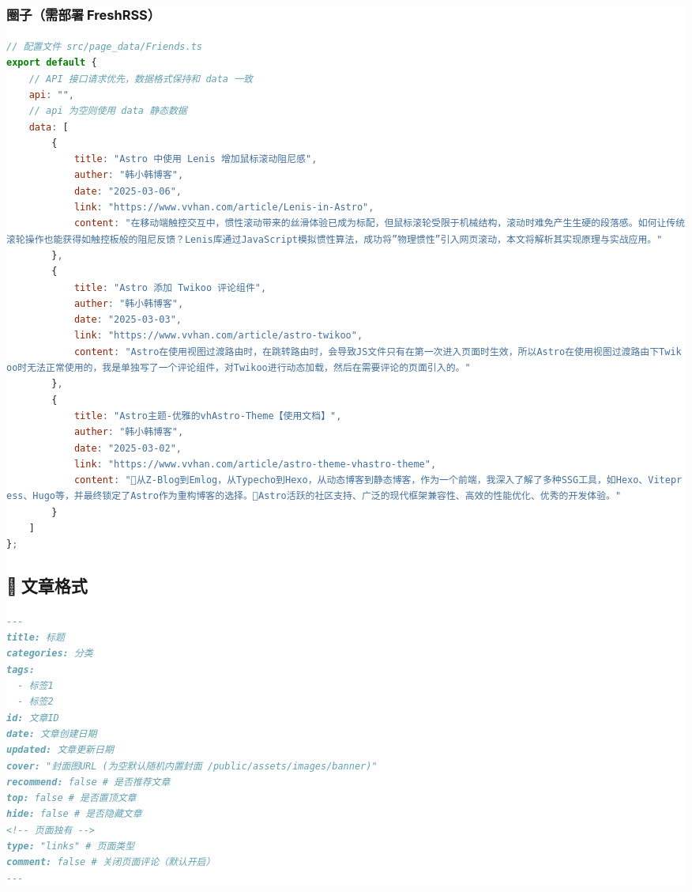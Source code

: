 ### 圈子（需部署 FreshRSS）

```js
// 配置文件 src/page_data/Friends.ts
export default {
	// API 接口请求优先，数据格式保持和 data 一致
	api: "",
	// api 为空则使用 data 静态数据
	data: [
		{
			title: "Astro 中使用 Lenis 增加鼠标滚动阻尼感",
			auther: "韩小韩博客",
			date: "2025-03-06",
			link: "https://www.vvhan.com/article/Lenis-in-Astro",
			content: "在移动端触控交互中，惯性滚动带来的丝滑体验已成为标配，但鼠标滚轮受限于机械结构，滚动时难免产生生硬的段落感。如何让传统滚轮操作也能获得如触控板般的阻尼反馈？Lenis库通过JavaScript模拟惯性算法，成功将”物理惯性”引入网页滚动，本文将解析其实现原理与实战应用。"
		},
		{
			title: "Astro 添加 Twikoo 评论组件",
			auther: "韩小韩博客",
			date: "2025-03-03",
			link: "https://www.vvhan.com/article/astro-twikoo",
			content: "Astro在使用视图过渡路由时，在跳转路由时，会导致JS文件只有在第一次进入页面时生效，所以Astro在使用视图过渡路由下Twikoo时无法正常使用的，我是单独写了一个评论组件，对Twikoo进行动态加载，然后在需要评论的页面引入的。"
		},
		{
			title: "Astro主题-优雅的vhAstro-Theme【使用文档】",
			auther: "韩小韩博客",
			date: "2025-03-02",
			link: "https://www.vvhan.com/article/astro-theme-vhastro-theme",
			content: "🥝从Z-Blog到Emlog，从Typecho到Hexo，从动态博客到静态博客，作为一个前端，我深入了解了多种SSG工具，如Hexo、Vitepress、Hugo等，并最终锁定了Astro作为重构博客的选择。🍇Astro活跃的社区支持、广泛的现代框架兼容性、高效的性能优化、优秀的开发体验。"
		}
	]
};
```

## 📄 文章格式

```md
---
title: 标题
categories: 分类
tags:
  - 标签1
  - 标签2
id: 文章ID
date: 文章创建日期
updated: 文章更新日期
cover: "封面图URL (为空默认随机内置封面 /public/assets/images/banner)"
recommend: false # 是否推荐文章
top: false # 是否置顶文章
hide: false # 是否隐藏文章
<!-- 页面独有 -->
type: "links" # 页面类型
comment: false # 关闭页面评论（默认开启）
---
```
